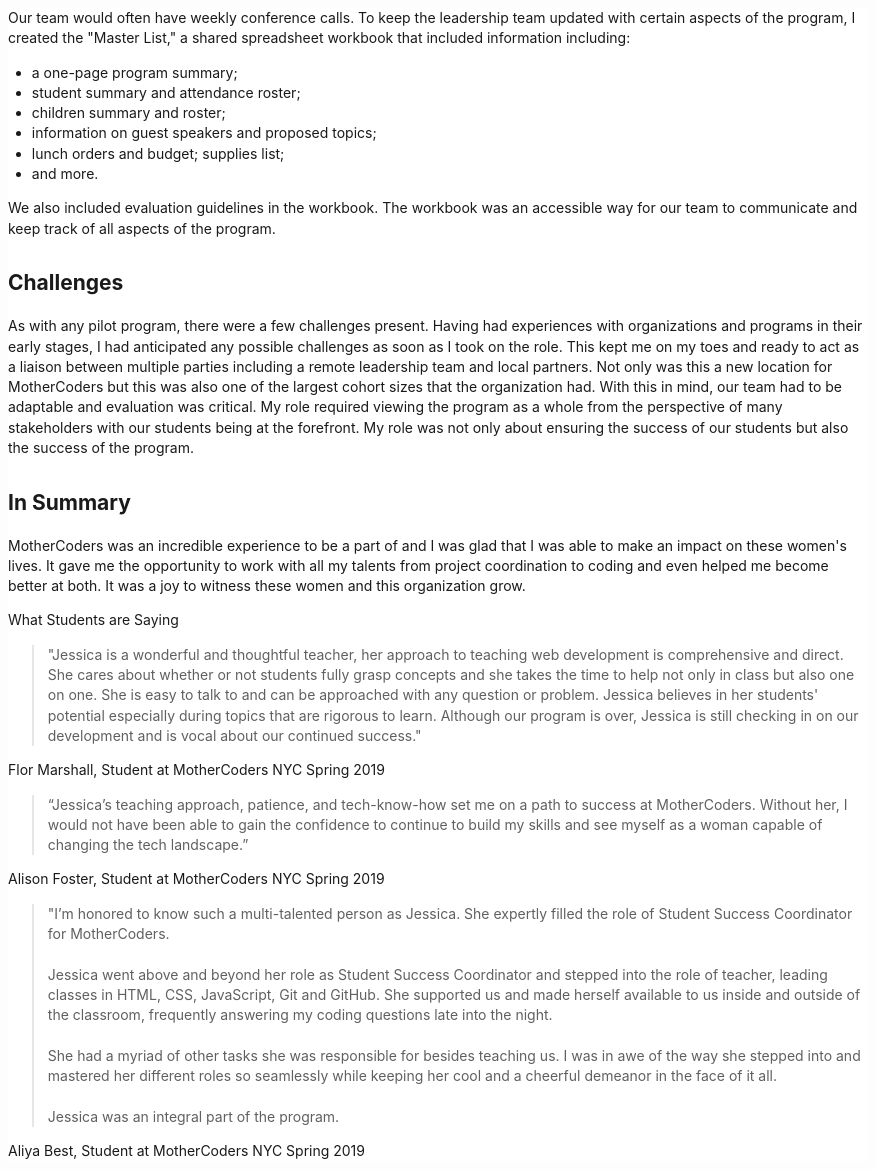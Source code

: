</aside>

Our team would often have weekly conference calls. To keep the leadership team updated with certain aspects of the program, I created the "Master List," a shared spreadsheet workbook that included information including:
- a one-page program summary;
- student summary and attendance roster;
- children summary and roster;
- information on guest speakers and proposed topics;
- lunch orders and budget; supplies list;
- and more.

We also included evaluation guidelines in the workbook. The workbook was an accessible way for our team to communicate and keep track of all aspects of the program.

## Challenges

As with any pilot program, there were a few challenges present. Having had experiences with organizations and programs in their early stages, I had anticipated any possible challenges as soon as I took on the role. This kept me on my toes and ready to act as a liaison between multiple parties including a remote leadership team and local partners. Not only was this a new location for MotherCoders but this was also one of the largest cohort sizes that the organization had. With this in mind, our team had to be adaptable and evaluation was critical. My role required viewing the program as a whole from the perspective of many stakeholders with our students being at the forefront. My role was not only about ensuring the success of our students but also the success of the program.

## In Summary

MotherCoders was an incredible experience to be a part of and I was glad that I was able to make an impact on these women's lives. It gave me the opportunity to work with all my talents from project coordination to coding and even helped me become better at both. It was a joy to witness these women and this organization grow.

<aside>

<p>What Students are Saying</p>

<blockquote>"Jessica is a wonderful and thoughtful teacher, her approach to teaching web development is comprehensive and direct. She cares about whether or not students fully grasp concepts and she takes the time to help not only in class but also one on one. She is easy to talk to and can be approached with any question or problem. Jessica believes in her students' potential especially during topics that are rigorous to learn. Although our program is over, Jessica is still checking in on our development and is vocal about our continued success."</blockquote>
<span>Flor Marshall, Student at MotherCoders NYC Spring 2019</span>

<blockquote>“Jessica’s teaching approach, patience, and tech-know-how set me on a path to success at MotherCoders. Without her, I would not have been able to gain the confidence to continue to build my skills and see myself as a woman capable of changing the tech landscape.”</blockquote>
<span>Alison Foster, Student at MotherCoders NYC Spring 2019</span>

<blockquote>"I’m honored to know such a multi-talented person as Jessica. She expertly filled the role of Student Success Coordinator for MotherCoders.<br><br>Jessica went above and beyond her role as Student Success Coordinator and stepped into the role of teacher, leading classes in HTML, CSS, JavaScript, Git and GitHub. She supported us and made herself available to us inside and outside of the classroom, frequently answering my coding questions late into the night.<br><br>She had a myriad of other tasks she was responsible for besides teaching us. I was in awe of the way she stepped into and mastered her different roles so seamlessly while keeping her cool and a cheerful demeanor in the face of it all.<br><br>Jessica was an integral part of the program.</blockquote>
<span>Aliya Best, Student at MotherCoders NYC Spring 2019</span>

</aside>
